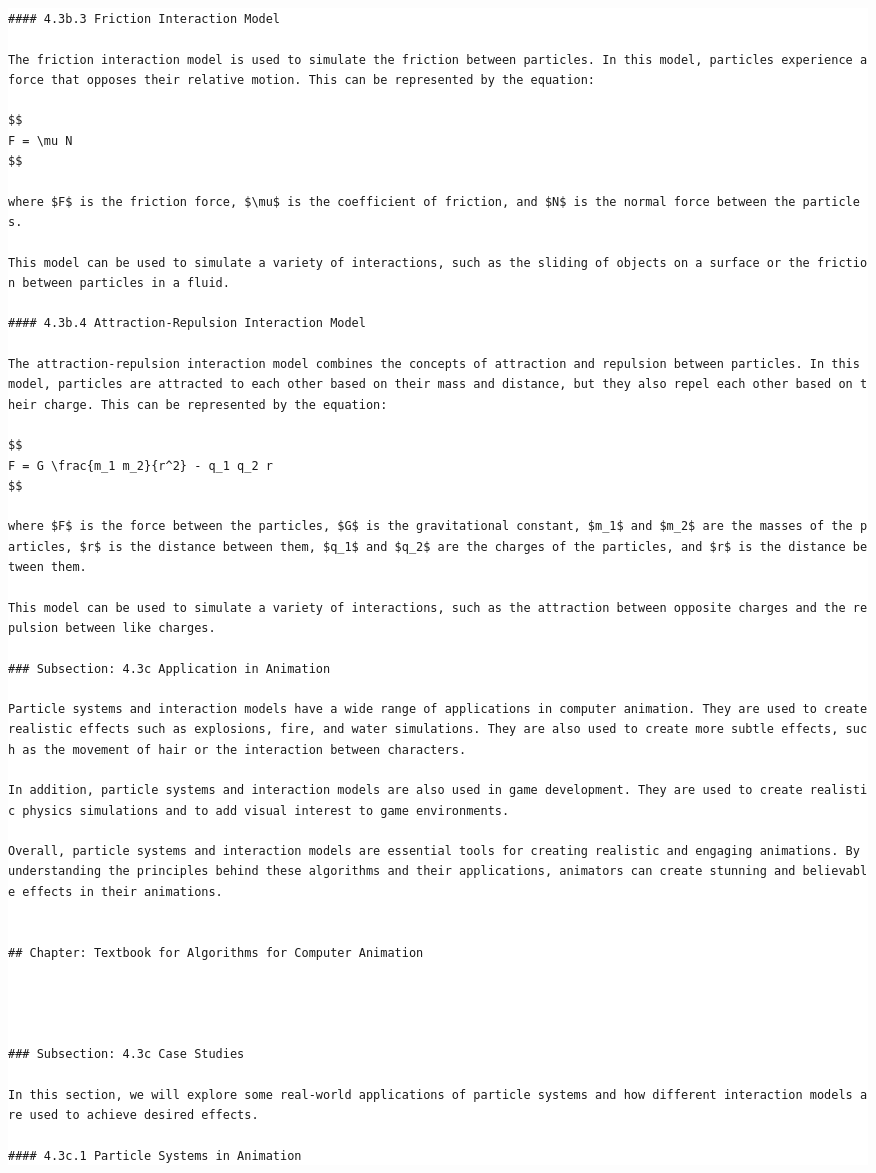 ```
#### 4.3b.3 Friction Interaction Model

The friction interaction model is used to simulate the friction between particles. In this model, particles experience a force that opposes their relative motion. This can be represented by the equation:

$$
F = \mu N
$$

where $F$ is the friction force, $\mu$ is the coefficient of friction, and $N$ is the normal force between the particles.

This model can be used to simulate a variety of interactions, such as the sliding of objects on a surface or the friction between particles in a fluid.

#### 4.3b.4 Attraction-Repulsion Interaction Model

The attraction-repulsion interaction model combines the concepts of attraction and repulsion between particles. In this model, particles are attracted to each other based on their mass and distance, but they also repel each other based on their charge. This can be represented by the equation:

$$
F = G \frac{m_1 m_2}{r^2} - q_1 q_2 r
$$

where $F$ is the force between the particles, $G$ is the gravitational constant, $m_1$ and $m_2$ are the masses of the particles, $r$ is the distance between them, $q_1$ and $q_2$ are the charges of the particles, and $r$ is the distance between them.

This model can be used to simulate a variety of interactions, such as the attraction between opposite charges and the repulsion between like charges.

### Subsection: 4.3c Application in Animation

Particle systems and interaction models have a wide range of applications in computer animation. They are used to create realistic effects such as explosions, fire, and water simulations. They are also used to create more subtle effects, such as the movement of hair or the interaction between characters.

In addition, particle systems and interaction models are also used in game development. They are used to create realistic physics simulations and to add visual interest to game environments.

Overall, particle systems and interaction models are essential tools for creating realistic and engaging animations. By understanding the principles behind these algorithms and their applications, animators can create stunning and believable effects in their animations.


## Chapter: Textbook for Algorithms for Computer Animation




### Subsection: 4.3c Case Studies

In this section, we will explore some real-world applications of particle systems and how different interaction models are used to achieve desired effects.

#### 4.3c.1 Particle Systems in Animation

```